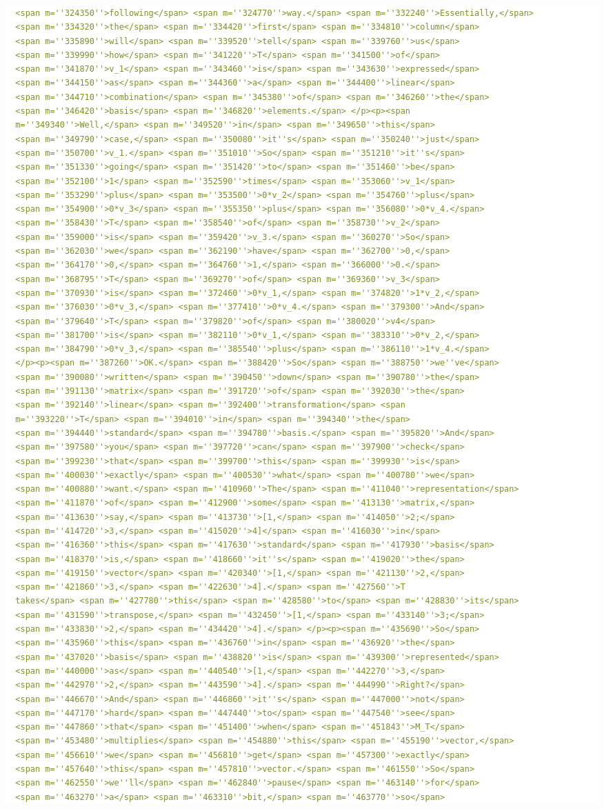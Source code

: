```yaml
  <span m=''324350''>following</span> <span m=''324770''>way.</span> <span m=''332240''>Essentially,</span>
  <span m=''334320''>the</span> <span m=''334420''>first</span> <span m=''334810''>column</span>
  <span m=''335890''>will</span> <span m=''339520''>tell</span> <span m=''339760''>us</span>
  <span m=''339990''>how</span> <span m=''341220''>T</span> <span m=''341500''>of</span>
  <span m=''341870''>v_1</span> <span m=''343460''>is</span> <span m=''343630''>expressed</span>
  <span m=''344150''>as</span> <span m=''344360''>a</span> <span m=''344400''>linear</span>
  <span m=''344710''>combination</span> <span m=''345380''>of</span> <span m=''346260''>the</span>
  <span m=''346420''>basis</span> <span m=''346820''>elements.</span> </p><p><span
  m=''349340''>Well,</span> <span m=''349520''>in</span> <span m=''349650''>this</span>
  <span m=''349790''>case,</span> <span m=''350080''>it''s</span> <span m=''350240''>just</span>
  <span m=''350700''>v_1.</span> <span m=''351010''>So</span> <span m=''351210''>it''s</span>
  <span m=''351330''>going</span> <span m=''351420''>to</span> <span m=''351460''>be</span>
  <span m=''352100''>1</span> <span m=''352590''>times</span> <span m=''353060''>v_1</span>
  <span m=''353290''>plus</span> <span m=''353500''>0*v_2</span> <span m=''354760''>plus</span>
  <span m=''354900''>0*v_3</span> <span m=''355350''>plus</span> <span m=''356080''>0*v_4.</span>
  <span m=''358430''>T</span> <span m=''358540''>of</span> <span m=''358730''>v_2</span>
  <span m=''359000''>is</span> <span m=''359420''>v_3.</span> <span m=''360270''>So</span>
  <span m=''362030''>we</span> <span m=''362190''>have</span> <span m=''362700''>0,</span>
  <span m=''364170''>0,</span> <span m=''364760''>1,</span> <span m=''366000''>0.</span>
  <span m=''368795''>T</span> <span m=''369270''>of</span> <span m=''369360''>v_3</span>
  <span m=''370930''>is</span> <span m=''372460''>0*v_1,</span> <span m=''374820''>1*v_2,</span>
  <span m=''376030''>0*v_3,</span> <span m=''377410''>0*v_4.</span> <span m=''379300''>And</span>
  <span m=''379640''>T</span> <span m=''379820''>of</span> <span m=''380020''>v4</span>
  <span m=''381700''>is</span> <span m=''382110''>0*v_1,</span> <span m=''383310''>0*v_2,</span>
  <span m=''384790''>0*v_3,</span> <span m=''385540''>plus</span> <span m=''386110''>1*v_4.</span>
  </p><p><span m=''387260''>OK.</span> <span m=''388420''>So</span> <span m=''388750''>we''ve</span>
  <span m=''390080''>written</span> <span m=''390450''>down</span> <span m=''390780''>the</span>
  <span m=''391130''>matrix</span> <span m=''391720''>of</span> <span m=''392030''>the</span>
  <span m=''392140''>linear</span> <span m=''392400''>transformation</span> <span
  m=''393220''>T</span> <span m=''394010''>in</span> <span m=''394340''>the</span>
  <span m=''394440''>standard</span> <span m=''394780''>basis.</span> <span m=''395820''>And</span>
  <span m=''397580''>you</span> <span m=''397720''>can</span> <span m=''397900''>check</span>
  <span m=''399230''>that</span> <span m=''399700''>this</span> <span m=''399930''>is</span>
  <span m=''400030''>exactly</span> <span m=''400530''>what</span> <span m=''400780''>we</span>
  <span m=''400880''>want.</span> <span m=''410960''>The</span> <span m=''411040''>representation</span>
  <span m=''411870''>of</span> <span m=''412900''>some</span> <span m=''413130''>matrix,</span>
  <span m=''413630''>say,</span> <span m=''413730''>[1,</span> <span m=''414050''>2;</span>
  <span m=''414720''>3,</span> <span m=''415020''>4]</span> <span m=''416030''>in</span>
  <span m=''416360''>this</span> <span m=''417630''>standard</span> <span m=''417930''>basis</span>
  <span m=''418370''>is,</span> <span m=''418660''>it''s</span> <span m=''419020''>the</span>
  <span m=''419150''>vector</span> <span m=''420340''>[1,</span> <span m=''421130''>2,</span>
  <span m=''421860''>3,</span> <span m=''422630''>4].</span> <span m=''427560''>T
  takes</span> <span m=''427780''>this</span> <span m=''428580''>to</span> <span m=''428830''>its</span>
  <span m=''431590''>transpose,</span> <span m=''432450''>[1,</span> <span m=''433140''>3;</span>
  <span m=''433830''>2,</span> <span m=''434420''>4].</span> </p><p><span m=''435690''>So</span>
  <span m=''435960''>this</span> <span m=''436760''>in</span> <span m=''436920''>the</span>
  <span m=''437020''>basis</span> <span m=''438820''>is</span> <span m=''439300''>represented</span>
  <span m=''440000''>as</span> <span m=''440540''>[1,</span> <span m=''442270''>3,</span>
  <span m=''442970''>2,</span> <span m=''443590''>4].</span> <span m=''444990''>Right?</span>
  <span m=''446670''>And</span> <span m=''446860''>it''s</span> <span m=''447000''>not</span>
  <span m=''447170''>hard</span> <span m=''447440''>to</span> <span m=''447540''>see</span>
  <span m=''447860''>that</span> <span m=''451400''>when</span> <span m=''451843''>M_T</span>
  <span m=''453480''>multiplies</span> <span m=''454880''>this</span> <span m=''455190''>vector,</span>
  <span m=''456610''>we</span> <span m=''456810''>get</span> <span m=''457300''>exactly</span>
  <span m=''457640''>this</span> <span m=''457810''>vector.</span> <span m=''461550''>So</span>
  <span m=''462550''>we''ll</span> <span m=''462840''>pause</span> <span m=''463140''>for</span>
  <span m=''463270''>a</span> <span m=''463310''>bit,</span> <span m=''463770''>so</span>
```